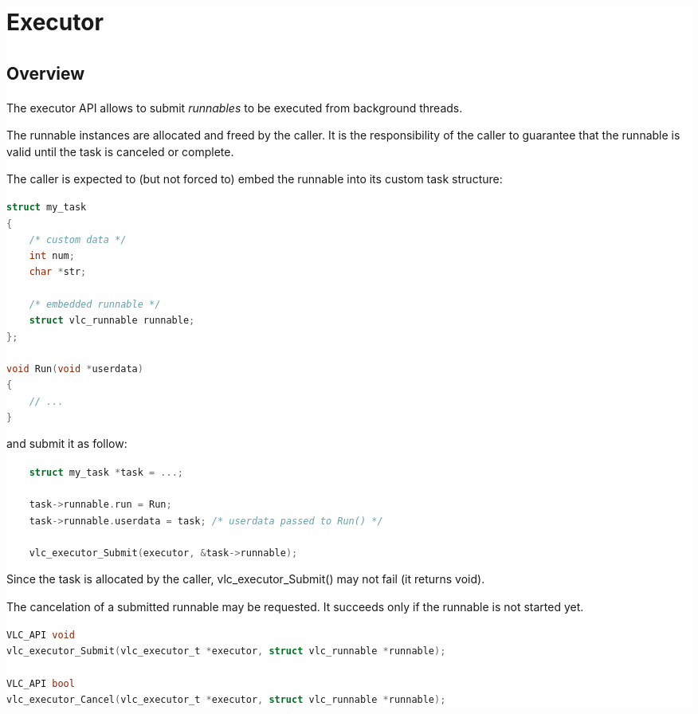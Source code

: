 # Executor

## Overview

The executor API allows to submit _runnables_ to be executed from background
threads.

The runnable instances are allocated and freed by the caller. It is the
responsibility of the caller to guarantee that the runnable is valid until
the task is canceled or complete.

The caller is expected to (but not forced to) embed the runnable into its
custom task structure:

```c
struct my_task
{
    /* custom data */
    int num;
    char *str;

    /* embedded runnable */
    struct vlc_runnable runnable;
};

void Run(void *userdata)
{
    // ...
}
```

and submit it as follow:

```c
    struct my_task *task = ...;

    task->runnable.run = Run;
    task->runnable.userdata = task; /* userdata passed to Run() */

    vlc_executor_Submit(executor, &task->runnable);
```

Since the task is allocated by the caller, vlc_executor_Submit() may not fail
(it returns void).

The cancelation of a submitted runnable may be requested. It succeeds only if
the runnable is not started yet.

```c
VLC_API void
vlc_executor_Submit(vlc_executor_t *executor, struct vlc_runnable *runnable);

VLC_API bool
vlc_executor_Cancel(vlc_executor_t *executor, struct vlc_runnable *runnable);
```
